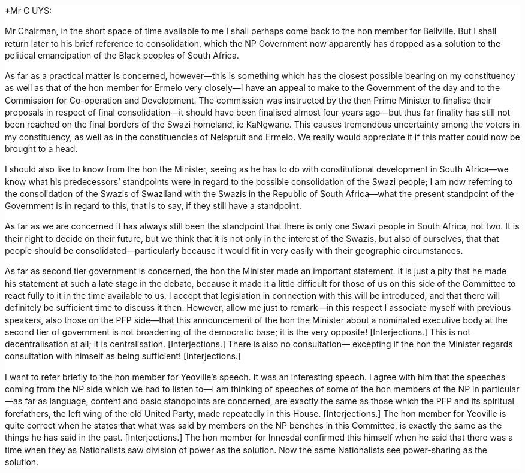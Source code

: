 </speech>

<speech by="#uys">

<from>*Mr <person refersTo="hansard_za">C UYS</person>:</from>

<p>Mr Chairman, in the short space of time available to me I shall perhaps come back to the hon member for Bellville. But I shall return later to his brief reference to consolidation, which the NP Government now apparently has dropped as a solution to the political emancipation of the Black peoples of South Africa.</p>

<p>As far as a practical matter is concerned, however&#x2014;this is something which has the closest possible bearing on my constituency as well as that of the hon member for Ermelo very closely&#x2014;I have an appeal to make to the Government of the day and to the Commission for Co-operation and Development. The commission was instructed by the then Prime Minister to finalise their proposals in respect of final consolidation&#x2014;it should have been finalised almost four years ago&#x2014;but thus far finality has still not been reached on the final borders of the Swazi homeland, ie KaNgwane. This causes tremendous uncertainty among the voters in my constituency, as well as in the constituencies of Nelspruit and Ermelo. We really would appreciate it if this matter could now be brought to a head.</p>

<p>I should also like to know from the hon the Minister, seeing as he has to do with constitutional development in South Africa&#x2014;we know what his predecessors&#x2019; standpoints were in regard to the possible consolidation of the Swazi people; I am now referring to the consolidation of the Swazis of Swaziland with the Swazis in the Republic of South Africa&#x2014;what the present standpoint of the Government is in regard to this, that is to say, if they still have a standpoint.</p>

<p>As far as we are concerned it has always still been the standpoint that there is only one Swazi people in South Africa, not two. It is their right to decide on their future, but we think that it is not only in the interest of the Swazis, but also of ourselves, that that people should be consolidated&#x2014;particularly because it would fit in very easily with their geographic circumstances.</p>

<p>As far as second tier government is concerned, the hon the Minister made an important statement. It is just a pity that he made his statement at such a late stage in the debate, because it made it a little difficult for those of us on this side of the Committee to react fully to it in the time available to us. I accept that legislation in connection with this will be introduced, and that there will definitely be sufficient time to discuss it then. However, allow me just to remark&#x2014;in this respect I associate myself with previous speakers, also those on the PFP side&#x2014;that this announcement of the hon the Minister about a nominated executive body at the second tier of government is not broadening of the democratic base; it is the very opposite! [Interjections.] This is not decentralisation at all; it is centralisation. [Interjections.] There is also no consultation&#x2014; excepting if the hon the Minister regards consultation with himself as being sufficient! [Interjections.]</p>

<p>I want to refer briefly to the hon member for Yeoville&#x2019;s speech. It was an interesting speech. I agree with him that the speeches coming from the NP side which we had to listen to&#x2014;I am thinking of speeches of some of the hon members of the NP in particular&#x2014;as far as language, content and basic standpoints are concerned, are exactly the same as those which the PFP and its spiritual forefathers, the left wing of the old United Party, made repeatedly in this House. [Interjections.] The hon member for Yeoville is quite correct when he states that what was said by members on the NP benches in this Committee, is exactly the same as the things he has said in the past. [Interjections.] The hon member for Innesdal confirmed this himself when he said that there was a time when they as Nationalists saw division of power as the solution. Now the same Nationalists see power-sharing as the solution.</p>
